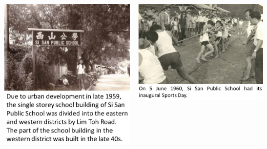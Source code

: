 <img align="right" style="width:30%;margin-right:45px;" src="/images/xishanpri7.jpg">
</a></p>

<p><a href="/images/xishanpri6.jpg">  
<img align="right" style="width:30%;margin-right:15px;" src="/images/xishanpri6.jpg">
</a></p>
